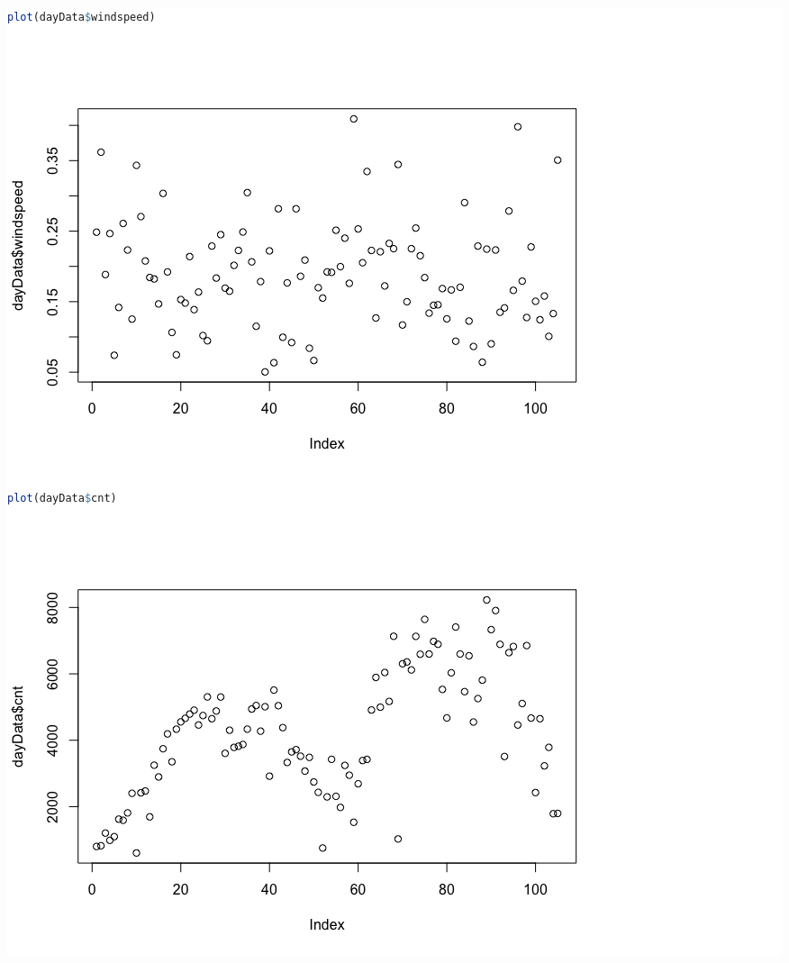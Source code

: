 ``` r
plot(dayData$windspeed)
```

![](Project2_files/figure-gfm/Explore-4.png)

``` r
plot(dayData$cnt)
```

![](Project2_files/figure-gfm/Explore-5.png)
